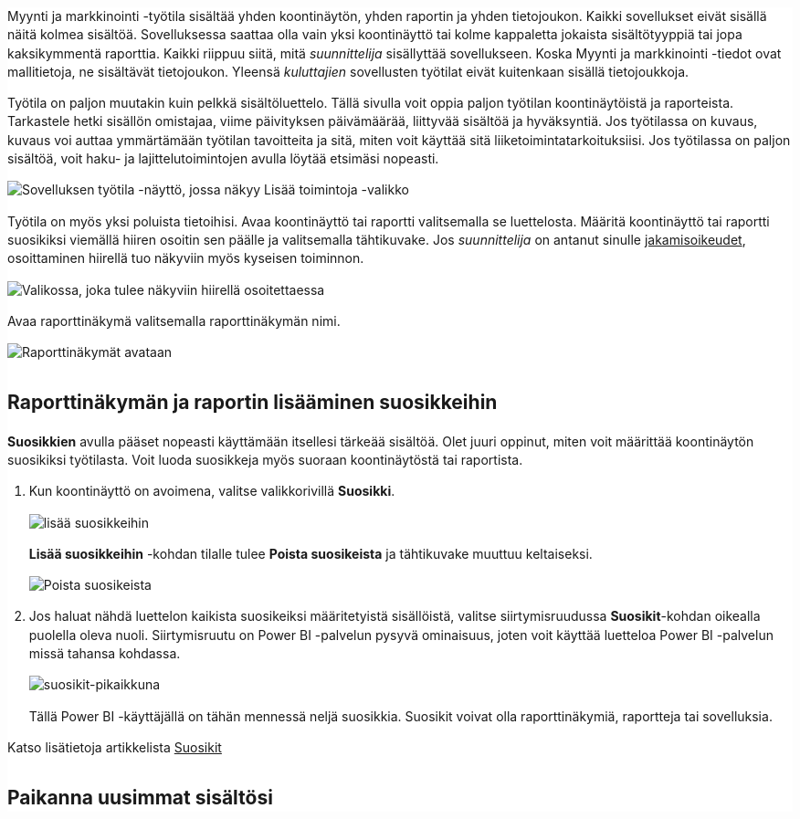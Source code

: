 Myynti ja markkinointi -työtila sisältää yhden koontinäytön, yhden raportin ja yhden tietojoukon. Kaikki sovellukset eivät sisällä näitä kolmea sisältöä. Sovelluksessa saattaa olla vain yksi koontinäyttö tai kolme kappaletta jokaista sisältötyyppiä tai jopa kaksikymmentä raporttia. Kaikki riippuu siitä, mitä *suunnittelija* sisällyttää sovellukseen. Koska Myynti ja markkinointi -tiedot ovat mallitietoja, ne sisältävät tietojoukon. Yleensä *kuluttajien* sovellusten työtilat eivät kuitenkaan sisällä tietojoukkoja. 

Työtila on paljon muutakin kuin pelkkä sisältöluettelo. Tällä sivulla voit oppia paljon työtilan koontinäytöistä ja raporteista. Tarkastele hetki sisällön omistajaa, viime päivityksen päivämäärää, liittyvää sisältöä ja hyväksyntiä. Jos työtilassa on kuvaus, kuvaus voi auttaa ymmärtämään työtilan tavoitteita ja sitä, miten voit käyttää sitä liiketoimintatarkoituksiisi. Jos työtilassa on paljon sisältöä, voit haku- ja lajittelutoimintojen avulla löytää etsimäsi nopeasti.

![Sovelluksen työtila -näyttö, jossa näkyy Lisää toimintoja -valikko](./media/end-user-experience/power-bi-workspace-app.png)

Työtila on myös yksi poluista tietoihisi. Avaa koontinäyttö tai raportti valitsemalla se luettelosta.  Määritä koontinäyttö tai raportti suosikiksi viemällä hiiren osoitin sen päälle ja valitsemalla tähtikuvake. Jos *suunnittelija* on antanut sinulle [jakamisoikeudet](end-user-shared-with-me.md), osoittaminen hiirellä tuo näkyviin myös kyseisen toiminnon. 

![Valikossa, joka tulee näkyviin hiirellä osoitettaessa](./media/end-user-experience/power-bi-hover.png)

Avaa raporttinäkymä valitsemalla raporttinäkymän nimi.

![Raporttinäkymät avataan](./media/end-user-experience/power-bi-dashboard-open.png)

## <a name="favorite-a-dashboard-and-a-report"></a>Raporttinäkymän ja raportin lisääminen suosikkeihin
**Suosikkien** avulla pääset nopeasti käyttämään itsellesi tärkeää sisältöä. Olet juuri oppinut, miten voit määrittää koontinäytön suosikiksi työtilasta. Voit luoda suosikkeja myös suoraan koontinäytöstä tai raportista.

1. Kun koontinäyttö on avoimena, valitse valikkorivillä **Suosikki**.
   
   ![lisää suosikkeihin](./media/end-user-experience/power-bi-select-favorite.png)
   
   **Lisää suosikkeihin** -kohdan tilalle tulee **Poista suosikeista** ja tähtikuvake muuttuu keltaiseksi.
   
   ![Poista suosikeista](./media/end-user-experience/power-bi-unfavorite.png)

2. Jos haluat nähdä luettelon kaikista suosikeiksi määritetyistä sisällöistä, valitse siirtymisruudussa **Suosikit**-kohdan oikealla puolella oleva nuoli. Siirtymisruutu on Power BI -palvelun pysyvä ominaisuus, joten voit käyttää luetteloa Power BI -palvelun missä tahansa kohdassa.
   
    ![suosikit-pikaikkuna](./media/end-user-experience/power-bi-favorites-flyout.png)
   
    Tällä Power BI -käyttäjällä on tähän mennessä neljä suosikkia. Suosikit voivat olla raporttinäkymiä, raportteja tai sovelluksia.  


Katso lisätietoja artikkelista [Suosikit](end-user-favorite.md)

## <a name="locate-your-most-recent-content"></a>Paikanna uusimmat sisältösi
